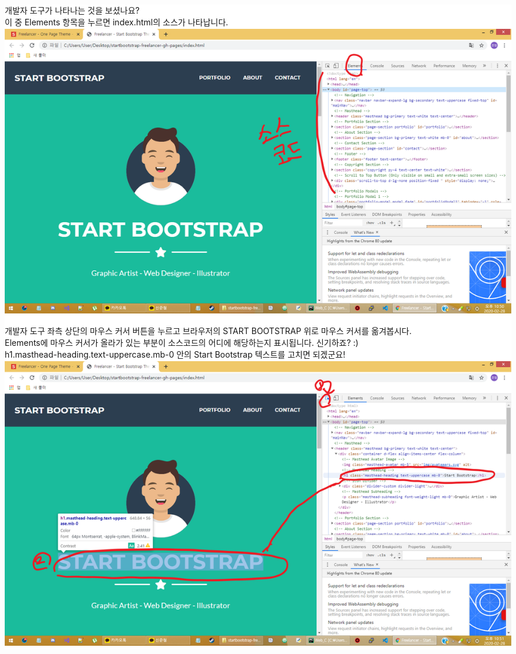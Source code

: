 개발자 도구가 나타나는 것을 보셨나요?  
이 중 Elements 항목을 누르면 index.html의 소스가 나타납니다.     
![img7](../pics/6_7.png)  
  
개발자 도구 좌측 상단의 마우스 커서 버튼을 누르고 브라우저의 START BOOTSTRAP 위로 마우스 커서를 옮겨봅시다.  
Elements에 마우스 커서가 올라가 있는 부분이 소스코드의 어디에 해당하는지 표시됩니다. 신기하죠? :)  
h1.masthead-heading.text-uppercase.mb-0 안의 Start Bootstrap 텍스트를 고치면 되겠군요!   
![img8](../pics/6_8.png)  
  